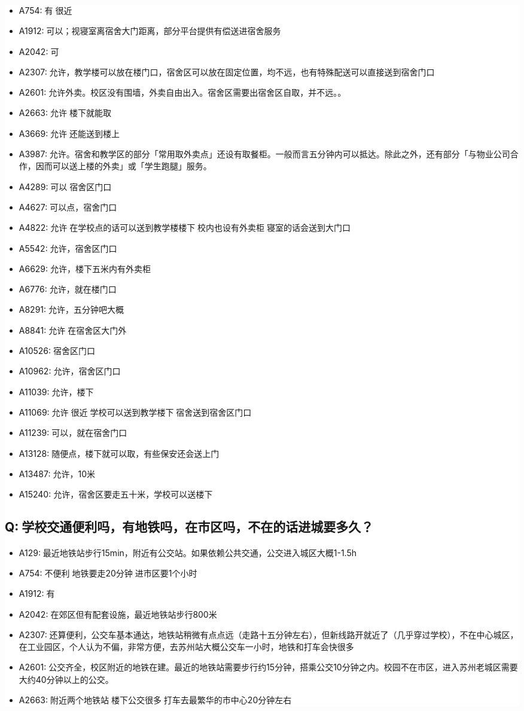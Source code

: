 - A754: 有 很近

- A1912: 可以；视寝室离宿舍大门距离，部分平台提供有偿送进宿舍服务

- A2042: 可

- A2307: 允许，教学楼可以放在楼门口，宿舍区可以放在固定位置，均不远，也有特殊配送可以直接送到宿舍门口

- A2601: 允许外卖。校区没有围墙，外卖自由出入。宿舍区需要出宿舍区自取，并不远。。

- A2663: 允许   楼下就能取

- A3669: 允许 还能送到楼上

- A3987: 允许。宿舍和教学区的部分「常用取外卖点」还设有取餐柜。一般而言五分钟内可以抵达。除此之外，还有部分「与物业公司合作，因而可以送上楼的外卖」或「学生跑腿」服务。

- A4289: 可以 宿舍区门口

- A4627: 可以点，宿舍门口

- A4822: 允许 在学校点的话可以送到教学楼楼下 校内也设有外卖柜 寝室的话会送到大门口

- A5542: 允许，宿舍区门口

- A6629: 允许，楼下五米内有外卖柜

- A6776: 允许，就在楼门口

- A8291: 允许，五分钟吧大概

- A8841: 允许 在宿舍区大门外

- A10526: 宿舍区门口

- A10962: 允许，宿舍区门口

- A11039: 允许，楼下

- A11069: 允许 很近 学校可以送到教学楼下 宿舍送到宿舍区门口

- A11239: 可以，就在宿舍门口

- A13128: 随便点，楼下就可以取，有些保安还会送上门

- A13487: 允许，10米

- A15240: 允许，宿舍区要走五十米，学校可以送楼下

## Q: 学校交通便利吗，有地铁吗，在市区吗，不在的话进城要多久？

- A129: 最近地铁站步行15min，附近有公交站。如果依赖公共交通，公交进入城区大概1-1.5h

- A754: 不便利 地铁要走20分钟 进市区要1个小时

- A1912: 有

- A2042: 在郊区但有配套设施，最近地铁站步行800米

- A2307: 还算便利，公交车基本通达，地铁站稍微有点点远（走路十五分钟左右），但新线路开就近了（几乎穿过学校），不在中心城区，在工业园区，个人认为不偏，非常方便，去苏州站大概公交车一小时，地铁和打车会快很多

- A2601: 公交齐全，校区附近的地铁在建。最近的地铁站需要步行约15分钟，搭乘公交10分钟之内。校园不在市区，进入苏州老城区需要大约40分钟以上的公交。

- A2663: 附近两个地铁站  楼下公交很多  打车去最繁华的市中心20分钟左右
